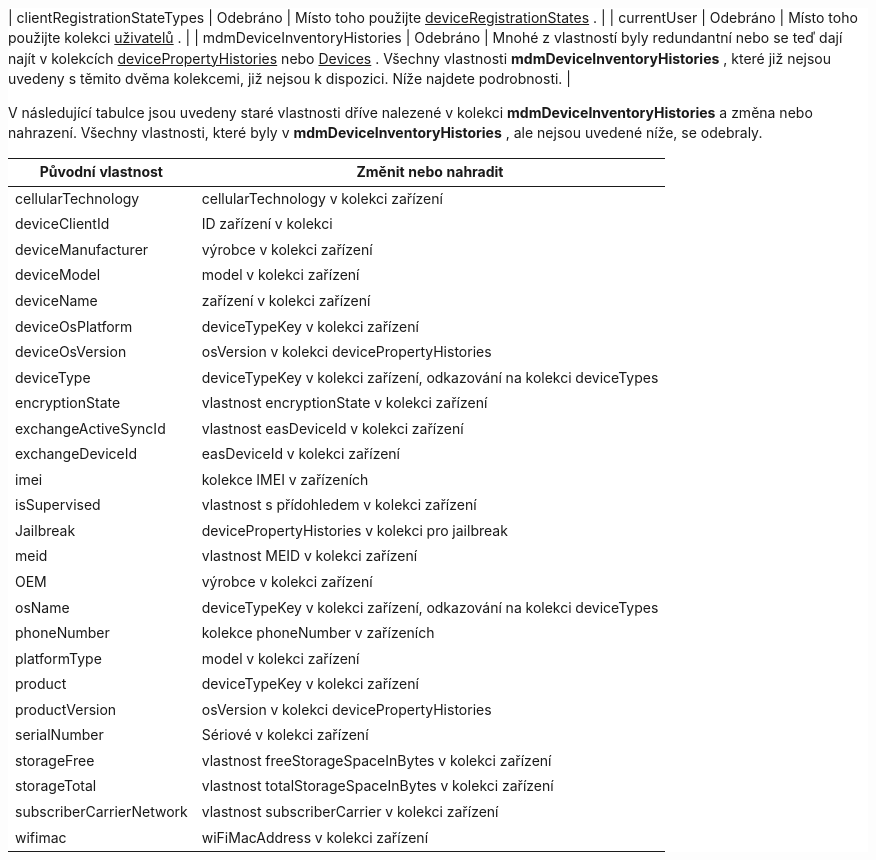 |    clientRegistrationStateTypes        |    Odebráno    |    Místo toho použijte   [deviceRegistrationStates](intune-data-warehouse-collections.md#deviceregistrationstates)   .                                                                                                                                                                                                                                                                             |
|    currentUser                         |    Odebráno    |    Místo toho použijte kolekci   [uživatelů](intune-data-warehouse-collections.md#users) .                                                                                                                                                                                                                                                                                                      |
|    mdmDeviceInventoryHistories         |    Odebráno    |    Mnohé z vlastností byly redundantní nebo se teď dají najít v kolekcích   [devicePropertyHistories](intune-data-warehouse-collections.md#devicepropertyhistories)   nebo [Devices](intune-data-warehouse-collections.md#devices) . Všechny vlastnosti **mdmDeviceInventoryHistories** , které již nejsou uvedeny s těmito dvěma kolekcemi, již nejsou k dispozici. Níže najdete podrobnosti.    |

V následující tabulce jsou uvedeny staré vlastnosti dříve nalezené v kolekci **mdmDeviceInventoryHistories** a změna nebo nahrazení. Všechny vlastnosti, které byly v **mdmDeviceInventoryHistories** , ale nejsou uvedené níže, se odebraly.

|    Původní vlastnost                |    Změnit nebo nahradit                                                           |
|--------------------------------|---------------------------------------------------------------------------------|
|    cellularTechnology          |    cellularTechnology v kolekci zařízení                                     |
|    deviceClientId              |    ID zařízení v kolekci                                               |
|    deviceManufacturer          |    výrobce v kolekci zařízení                                           |
|    deviceModel                 |    model v kolekci zařízení                                                  |
|    deviceName                  |    zařízení v kolekci zařízení                                             |
|    deviceOsPlatform            |    deviceTypeKey v kolekci zařízení                                          |
|    deviceOsVersion             |    osVersion v kolekci devicePropertyHistories                              |
|    deviceType                  |    deviceTypeKey v kolekci zařízení, odkazování na kolekci deviceTypes    |
|    encryptionState             |    vlastnost encryptionState v kolekci zařízení                           |
|    exchangeActiveSyncId        |    vlastnost easDeviceId v kolekci zařízení                               |
|    exchangeDeviceId            |    easDeviceId v kolekci zařízení                                            |
|    imei                        |    kolekce IMEI v zařízeních                                                   |
|    isSupervised                |    vlastnost s přídohledem v kolekci zařízení                              |
|    Jailbreak                  |    devicePropertyHistories v kolekci pro jailbreak                             |
|    meid                        |    vlastnost MEID v kolekci zařízení                                      |
|    OEM                         |    výrobce v kolekci zařízení                                           |
|    osName                      |    deviceTypeKey v kolekci zařízení, odkazování na kolekci deviceTypes    |
|    phoneNumber                 |    kolekce phoneNumber v zařízeních                                            |
|    platformType                |    model v kolekci zařízení                                                  |
|    product                     |    deviceTypeKey v kolekci zařízení                                          |
|    productVersion              |    osVersion v kolekci devicePropertyHistories                              |
|    serialNumber                |    Sériové v kolekci zařízení                                           |
|    storageFree                 |    vlastnost freeStorageSpaceInBytes v kolekci zařízení                   |
|    storageTotal                |    vlastnost totalStorageSpaceInBytes v kolekci zařízení                |
|    subscriberCarrierNetwork    |    vlastnost subscriberCarrier v kolekci zařízení                         |
|    wifimac                     |    wiFiMacAddress v kolekci zařízení                                         |
